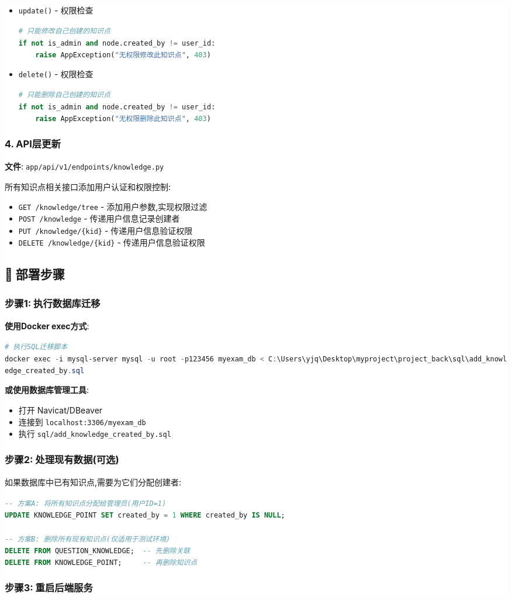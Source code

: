 - `update()` - 权限检查
  ```python
  # 只能修改自己创建的知识点
  if not is_admin and node.created_by != user_id:
      raise AppException("无权限修改此知识点", 403)
  ```

- `delete()` - 权限检查
  ```python
  # 只能删除自己创建的知识点
  if not is_admin and node.created_by != user_id:
      raise AppException("无权限删除此知识点", 403)
  ```

### 4. API层更新

**文件**: `app/api/v1/endpoints/knowledge.py`

所有知识点相关接口添加用户认证和权限控制:

- `GET /knowledge/tree` - 添加用户参数,实现权限过滤
- `POST /knowledge` - 传递用户信息记录创建者
- `PUT /knowledge/{kid}` - 传递用户信息验证权限
- `DELETE /knowledge/{kid}` - 传递用户信息验证权限

## 🚀 部署步骤

### 步骤1: 执行数据库迁移

**使用Docker exec方式**:

```powershell
# 执行SQL迁移脚本
docker exec -i mysql-server mysql -u root -p123456 myexam_db < C:\Users\yjq\Desktop\myproject\project_back\sql\add_knowledge_created_by.sql
```

**或使用数据库管理工具**:
- 打开 Navicat/DBeaver
- 连接到 `localhost:3306/myexam_db`
- 执行 `sql/add_knowledge_created_by.sql`

### 步骤2: 处理现有数据(可选)

如果数据库中已有知识点,需要为它们分配创建者:

```sql
-- 方案A: 将所有知识点分配给管理员(用户ID=1)
UPDATE KNOWLEDGE_POINT SET created_by = 1 WHERE created_by IS NULL;

-- 方案B: 删除所有现有知识点(仅适用于测试环境)
DELETE FROM QUESTION_KNOWLEDGE;  -- 先删除关联
DELETE FROM KNOWLEDGE_POINT;     -- 再删除知识点
```

### 步骤3: 重启后端服务
